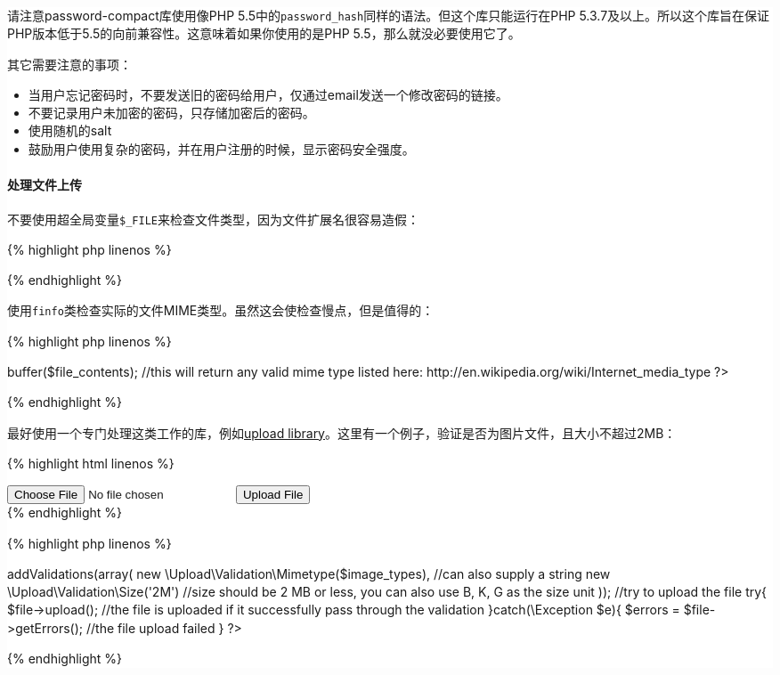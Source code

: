 请注意password-compact库使用像PHP 5.5中的`password_hash`同样的语法。但这个库只能运行在PHP 5.3.7及以上。所以这个库旨在保证PHP版本低于5.5的向前兼容性。这意味着如果你使用的是PHP 5.5，那么就没必要使用它了。

其它需要注意的事项：

* 当用户忘记密码时，不要发送旧的密码给用户，仅通过email发送一个修改密码的链接。
* 不要记录用户未加密的密码，只存储加密后的密码。
* 使用随机的salt
* 鼓励用户使用复杂的密码，并在用户注册的时候，显示密码安全强度。

#### 处理文件上传

不要使用超全局变量`$_FILE`来检查文件类型，因为文件扩展名很容易造假：

{% highlight php linenos %}
<?php
if($_FILES["file"]["type"] == 'jpg'){
  //do something with the file
}
?>
{% endhighlight %}

使用`finfo`类检查实际的文件MIME类型。虽然这会使检查慢点，但是值得的：

{% highlight php linenos %}
<?php
$file_info = new finfo(FILEINFO_MIME_TYPE);
$file_contents = file_get_contents($_FILES['iamnotanevilfile']['tmp_name']);
$mime_type = $file_info->buffer($file_contents);
//this will return any valid mime type listed here: http://en.wikipedia.org/wiki/Internet_media_type
?>
{% endhighlight %}

最好使用一个专门处理这类工作的库，例如[upload library](https://github.com/codeguy/Upload)。这里有一个例子，验证是否为图片文件，且大小不超过2MB：

{% highlight html linenos %}
<form method="POST" enctype="multipart/form-data">
    <input type="file" name="some_file" value=""/>
    <input type="submit" value="Upload File"/>
</form>
{% endhighlight %}

{% highlight php linenos %}
<?php
$upload_path = new \Upload\Storage\FileSystem('/upload_path');
$file = new \Upload\File('some_file', $upload_path);

$image_types = array('image/gif', 'image/png', 'image/jpeg', 'image/bmp');

$file->addValidations(array(
    new \Upload\Validation\Mimetype($image_types), //can also supply a string
    new \Upload\Validation\Size('2M') //size should be 2 MB or less, you can also use B, K, G as the size unit
));

//try to upload the file
try{
    $file->upload(); //the file is uploaded if it successfully pass through the validation
}catch(\Exception $e){
    $errors = $file->getErrors(); //the file upload failed
}
?>
{% endhighlight %}
